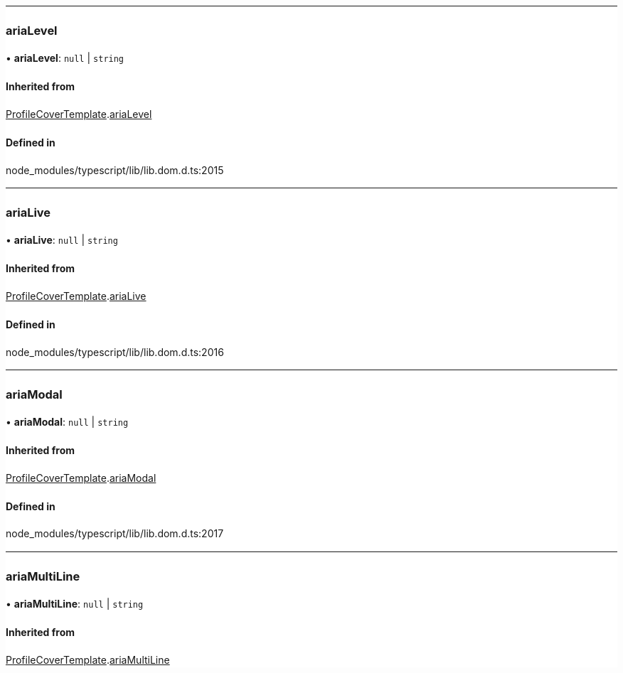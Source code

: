 ___

### ariaLevel

• **ariaLevel**: ``null`` \| `string`

#### Inherited from

[ProfileCoverTemplate](components_profileCover_profile_cover_template.ProfileCoverTemplate.md).[ariaLevel](components_profileCover_profile_cover_template.ProfileCoverTemplate.md#arialevel)

#### Defined in

node_modules/typescript/lib/lib.dom.d.ts:2015

___

### ariaLive

• **ariaLive**: ``null`` \| `string`

#### Inherited from

[ProfileCoverTemplate](components_profileCover_profile_cover_template.ProfileCoverTemplate.md).[ariaLive](components_profileCover_profile_cover_template.ProfileCoverTemplate.md#arialive)

#### Defined in

node_modules/typescript/lib/lib.dom.d.ts:2016

___

### ariaModal

• **ariaModal**: ``null`` \| `string`

#### Inherited from

[ProfileCoverTemplate](components_profileCover_profile_cover_template.ProfileCoverTemplate.md).[ariaModal](components_profileCover_profile_cover_template.ProfileCoverTemplate.md#ariamodal)

#### Defined in

node_modules/typescript/lib/lib.dom.d.ts:2017

___

### ariaMultiLine

• **ariaMultiLine**: ``null`` \| `string`

#### Inherited from

[ProfileCoverTemplate](components_profileCover_profile_cover_template.ProfileCoverTemplate.md).[ariaMultiLine](components_profileCover_profile_cover_template.ProfileCoverTemplate.md#ariamultiline)
